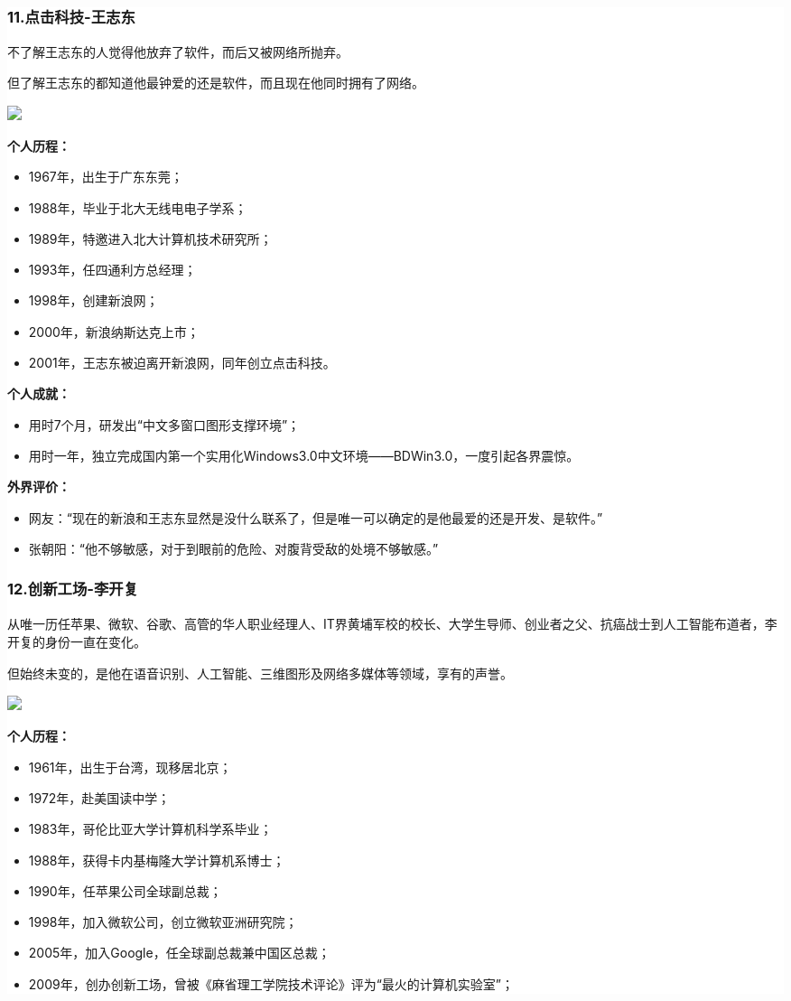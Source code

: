 ### 11.点击科技-王志东

不了解王志东的人觉得他放弃了软件，而后又被网络所抛弃。

但了解王志东的都知道他最钟爱的还是软件，而且现在他同时拥有了网络。

![](http://favorites.ren/assets/images/2019/it/richcoder11.jpeg)

**个人历程：**

- 1967年，出生于广东东莞；

- 1988年，毕业于北大无线电电子学系；

- 1989年，特邀进入北大计算机技术研究所；

- 1993年，任四通利方总经理；

- 1998年，创建新浪网；

- 2000年，新浪纳斯达克上市；

- 2001年，王志东被迫离开新浪网，同年创立点击科技。

**个人成就：**

- 用时7个月，研发出“中文多窗口图形支撑环境”；

- 用时一年，独立完成国内第一个实用化Windows3.0中文环境——BDWin3.0，一度引起各界震惊。

**外界评价：**

- 网友：“现在的新浪和王志东显然是没什么联系了，但是唯一可以确定的是他最爱的还是开发、是软件。”

- 张朝阳：“他不够敏感，对于到眼前的危险、对腹背受敌的处境不够敏感。”

### 12.创新工场-李开复

从唯一历任苹果、微软、谷歌、高管的华人职业经理人、IT界黄埔军校的校长、大学生导师、创业者之父、抗癌战士到人工智能布道者，李开复的身份一直在变化。

但始终未变的，是他在语音识别、人工智能、三维图形及网络多媒体等领域，享有的声誉。

![](http://favorites.ren/assets/images/2019/it/richcoder12.jpeg)

**个人历程：**

- 1961年，出生于台湾，现移居北京；

- 1972年，赴美国读中学；

- 1983年，哥伦比亚大学计算机科学系毕业；

- 1988年，获得卡内基梅隆大学计算机系博士；

- 1990年，任苹果公司全球副总裁；

- 1998年，加入微软公司，创立微软亚洲研究院；

- 2005年，加入Google，任全球副总裁兼中国区总裁；

- 2009年，创办创新工场，曾被《麻省理工学院技术评论》评为“最火的计算机实验室”；
